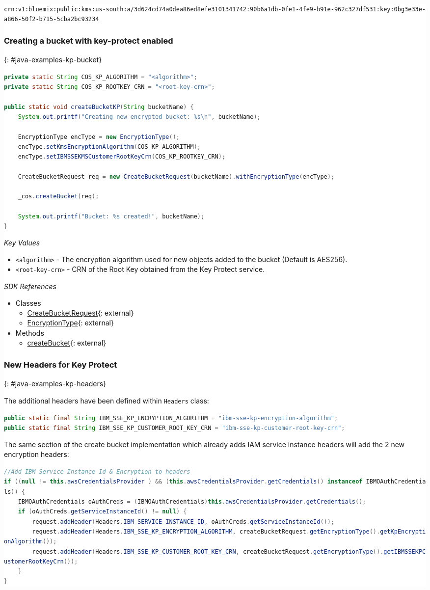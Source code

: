 `crn:v1:bluemix:public:kms:us-south:a/3d624cd74a0dea86ed8efe3101341742:90b6a1db-0fe1-4fe9-b91e-962c327df531:key:0bg3e33e-a866-50f2-b715-5cba2bc93234`

### Creating a bucket with key-protect enabled
{: #java-examples-kp-bucket}

```java
private static String COS_KP_ALGORITHM = "<algorithm>";
private static String COS_KP_ROOTKEY_CRN = "<root-key-crn>";

public static void createBucketKP(String bucketName) {
    System.out.printf("Creating new encrypted bucket: %s\n", bucketName);

    EncryptionType encType = new EncryptionType();
    encType.setKmsEncryptionAlgorithm(COS_KP_ALGORITHM);
    encType.setIBMSSEKMSCustomerRootKeyCrn(COS_KP_ROOTKEY_CRN);

    CreateBucketRequest req = new CreateBucketRequest(bucketName).withEncryptionType(encType);

    _cos.createBucket(req);

    System.out.printf("Bucket: %s created!", bucketName);
}
```
*Key Values*
* `<algorithm>` - The encryption algorithm used for new objects added to the bucket (Default is AES256).
* `<root-key-crn>` - CRN of the Root Key obtained from the Key Protect service.

*SDK References*
* Classes
    * [CreateBucketRequest](https://ibm.github.io/ibm-cos-sdk-java/com/ibm/cloud/objectstorage/services/s3/model/CreateBucketRequest.html){: external}
    * [EncryptionType](https://ibm.github.io/ibm-cos-sdk-java/){: external}
* Methods
    * [createBucket](https://ibm.github.io/ibm-cos-sdk-java/com/ibm/cloud/objectstorage/services/s3/AmazonS3.html#createBucket-com.ibm.cloud.objectstorage.services.s3.model.CreateBucketRequest-){: external}

### New Headers for Key Protect
{: #java-examples-kp-headers}

The additional headers have been defined within `Headers` class:

```java
public static final String IBM_SSE_KP_ENCRYPTION_ALGORITHM = "ibm-sse-kp-encryption-algorithm";
public static final String IBM_SSE_KP_CUSTOMER_ROOT_KEY_CRN = "ibm-sse-kp-customer-root-key-crn";
```

The same section of the create bucket implementation which already adds IAM service instance headers will add the 2 new encryption headers:

```java
//Add IBM Service Instance Id & Encryption to headers
if ((null != this.awsCredentialsProvider ) && (this.awsCredentialsProvider.getCredentials() instanceof IBMOAuthCredentials)) {
    IBMOAuthCredentials oAuthCreds = (IBMOAuthCredentials)this.awsCredentialsProvider.getCredentials();
    if (oAuthCreds.getServiceInstanceId() != null) {
        request.addHeader(Headers.IBM_SERVICE_INSTANCE_ID, oAuthCreds.getServiceInstanceId());
        request.addHeader(Headers.IBM_SSE_KP_ENCRYPTION_ALGORITHM, createBucketRequest.getEncryptionType().getKpEncryptionAlgorithm());
        request.addHeader(Headers.IBM_SSE_KP_CUSTOMER_ROOT_KEY_CRN, createBucketRequest.getEncryptionType().getIBMSSEKPCustomerRootKeyCrn());
    }
}
```